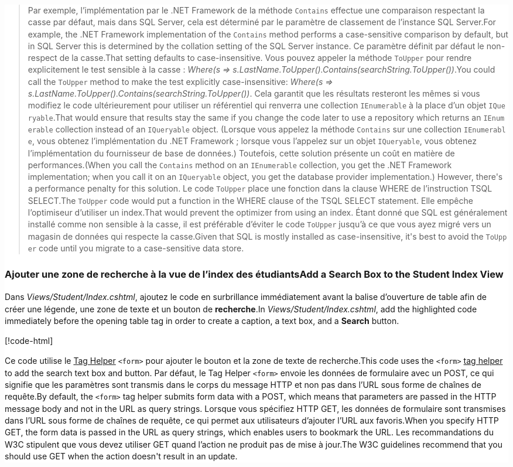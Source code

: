 ><span data-ttu-id="ec28e-169">Par exemple, l’implémentation par le .NET Framework de la méthode `Contains` effectue une comparaison respectant la casse par défaut, mais dans SQL Server, cela est déterminé par le paramètre de classement de l’instance SQL Server.</span><span class="sxs-lookup"><span data-stu-id="ec28e-169">For example, the .NET Framework implementation of the `Contains` method performs a case-sensitive comparison by default, but in SQL Server this is determined by the collation setting of the SQL Server instance.</span></span> <span data-ttu-id="ec28e-170">Ce paramètre définit par défaut le non-respect de la casse.</span><span class="sxs-lookup"><span data-stu-id="ec28e-170">That setting defaults to case-insensitive.</span></span> <span data-ttu-id="ec28e-171">Vous pouvez appeler la méthode `ToUpper` pour rendre explicitement le test sensible à la casse :  *Where(s => s.LastName.ToUpper().Contains(searchString.ToUpper())*.</span><span class="sxs-lookup"><span data-stu-id="ec28e-171">You could call the `ToUpper` method to make the test explicitly case-insensitive:  *Where(s => s.LastName.ToUpper().Contains(searchString.ToUpper())*.</span></span> <span data-ttu-id="ec28e-172">Cela garantit que les résultats resteront les mêmes si vous modifiez le code ultérieurement pour utiliser un référentiel qui renverra une collection `IEnumerable` à la place d’un objet `IQueryable`.</span><span class="sxs-lookup"><span data-stu-id="ec28e-172">That would ensure that results stay the same if you change the code later to use a repository which returns   an `IEnumerable` collection instead of an `IQueryable` object.</span></span> <span data-ttu-id="ec28e-173">(Lorsque vous appelez la méthode `Contains` sur une collection `IEnumerable`, vous obtenez l’implémentation du .NET Framework ; lorsque vous l’appelez sur un objet `IQueryable`, vous obtenez l’implémentation du fournisseur de base de données.) Toutefois, cette solution présente un coût en matière de performances.</span><span class="sxs-lookup"><span data-stu-id="ec28e-173">(When you call the `Contains` method on an `IEnumerable` collection, you get the .NET Framework implementation; when you call it on an `IQueryable` object, you get the database provider implementation.) However, there's a performance penalty for this solution.</span></span> <span data-ttu-id="ec28e-174">Le code `ToUpper` place une fonction dans la clause WHERE de l’instruction TSQL SELECT.</span><span class="sxs-lookup"><span data-stu-id="ec28e-174">The `ToUpper` code would put a function in the WHERE clause of the TSQL SELECT statement.</span></span> <span data-ttu-id="ec28e-175">Elle empêche l’optimiseur d’utiliser un index.</span><span class="sxs-lookup"><span data-stu-id="ec28e-175">That would prevent the optimizer from using an index.</span></span> <span data-ttu-id="ec28e-176">Étant donné que SQL est généralement installé comme non sensible à la casse, il est préférable d’éviter le code `ToUpper` jusqu’à ce que vous ayez migré vers un magasin de données qui respecte la casse.</span><span class="sxs-lookup"><span data-stu-id="ec28e-176">Given that SQL is mostly installed as case-insensitive, it's best to avoid the `ToUpper` code until you migrate to a case-sensitive data store.</span></span>

### <a name="add-a-search-box-to-the-student-index-view"></a><span data-ttu-id="ec28e-177">Ajouter une zone de recherche à la vue de l’index des étudiants</span><span class="sxs-lookup"><span data-stu-id="ec28e-177">Add a Search Box to the Student Index View</span></span>

<span data-ttu-id="ec28e-178">Dans *Views/Student/Index.cshtml*, ajoutez le code en surbrillance immédiatement avant la balise d’ouverture de table afin de créer une légende, une zone de texte et un bouton de **recherche**.</span><span class="sxs-lookup"><span data-stu-id="ec28e-178">In *Views/Student/Index.cshtml*, add the highlighted code immediately before the opening table tag in order to create a caption, a text box, and a **Search** button.</span></span>

[!code-html[](intro/samples/cu/Views/Students/Index3.cshtml?range=9-23&highlight=5-13)]

<span data-ttu-id="ec28e-179">Ce code utilise le [Tag Helper](xref:mvc/views/tag-helpers/intro) `<form>` pour ajouter le bouton et la zone de texte de recherche.</span><span class="sxs-lookup"><span data-stu-id="ec28e-179">This code uses the `<form>` [tag helper](xref:mvc/views/tag-helpers/intro) to add the search text box and button.</span></span> <span data-ttu-id="ec28e-180">Par défaut, le Tag Helper `<form>` envoie les données de formulaire avec un POST, ce qui signifie que les paramètres sont transmis dans le corps du message HTTP et non pas dans l’URL sous forme de chaînes de requête.</span><span class="sxs-lookup"><span data-stu-id="ec28e-180">By default, the `<form>` tag helper submits form data with a POST, which means that parameters are passed in the HTTP message body and not in the URL as query strings.</span></span> <span data-ttu-id="ec28e-181">Lorsque vous spécifiez HTTP GET, les données de formulaire sont transmises dans l’URL sous forme de chaînes de requête, ce qui permet aux utilisateurs d’ajouter l’URL aux favoris.</span><span class="sxs-lookup"><span data-stu-id="ec28e-181">When you specify HTTP GET, the form data is passed in the URL as query strings, which enables users to bookmark the URL.</span></span> <span data-ttu-id="ec28e-182">Les recommandations du W3C stipulent que vous devez utiliser GET quand l’action ne produit pas de mise à jour.</span><span class="sxs-lookup"><span data-stu-id="ec28e-182">The W3C guidelines recommend that you should use GET when the action doesn't result in an update.</span></span>
